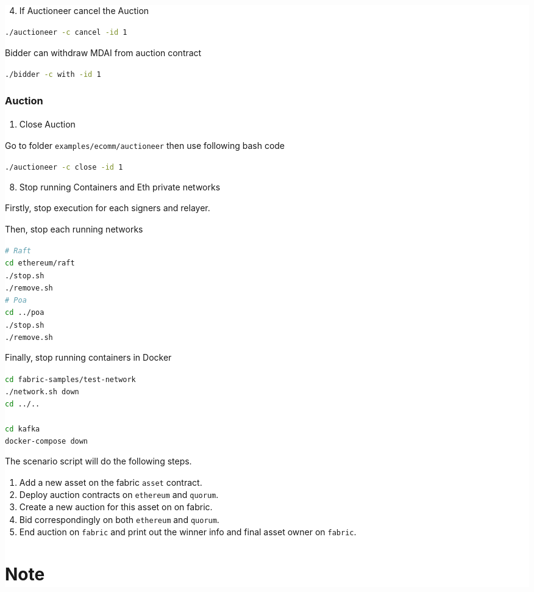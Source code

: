 4. If Auctioneer cancel the Auction
```bash
./auctioneer -c cancel -id 1
```

Bidder can withdraw MDAI from auction contract
```bash
./bidder -c with -id 1
```

### Auction
1. Close Auction

Go to folder `examples/ecomm/auctioneer`
then use following bash code
```bash
./auctioneer -c close -id 1
```

8. Stop running Containers and Eth private networks

Firstly, stop execution for each signers and relayer.

Then, stop each running networks
```bash
# Raft
cd ethereum/raft
./stop.sh
./remove.sh
# Poa
cd ../poa
./stop.sh
./remove.sh

```
Finally, stop running containers in Docker


```bash
cd fabric-samples/test-network
./network.sh down
cd ../..

cd kafka
docker-compose down
```


The scenario script will do the following steps.
1. Add a new asset on the fabric `asset` contract.
3. Deploy auction contracts on `ethereum` and `quorum`.
2. Create a new auction for this asset on on fabric.
3. Bid correspondingly on both `ethereum` and `quorum`.
4. End auction on `fabric` and print out the winner info and final asset owner on `fabric`.



# Note
